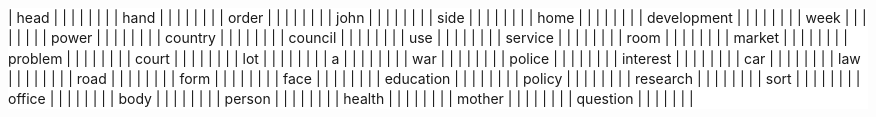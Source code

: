 | head 	|  	|  	|  	|  	|  	|  	|
| hand 	|  	|  	|  	|  	|  	|  	|
| order 	|  	|  	|  	|  	|  	|  	|
| john 	|  	|  	|  	|  	|  	|  	|
| side 	|  	|  	|  	|  	|  	|  	|
| home 	|  	|  	|  	|  	|  	|  	|
| development 	|  	|  	|  	|  	|  	|  	|
| week 	|  	|  	|  	|  	|  	|  	|
| power 	|  	|  	|  	|  	|  	|  	|
| country 	|  	|  	|  	|  	|  	|  	|
| council 	|  	|  	|  	|  	|  	|  	|
| use 	|  	|  	|  	|  	|  	|  	|
| service 	|  	|  	|  	|  	|  	|  	|
| room 	|  	|  	|  	|  	|  	|  	|
| market 	|  	|  	|  	|  	|  	|  	|
| problem 	|  	|  	|  	|  	|  	|  	|
| court 	|  	|  	|  	|  	|  	|  	|
| lot 	|  	|  	|  	|  	|  	|  	|
| a 	|  	|  	|  	|  	|  	|  	|
| war 	|  	|  	|  	|  	|  	|  	|
| police 	|  	|  	|  	|  	|  	|  	|
| interest 	|  	|  	|  	|  	|  	|  	|
| car 	|  	|  	|  	|  	|  	|  	|
| law 	|  	|  	|  	|  	|  	|  	|
| road 	|  	|  	|  	|  	|  	|  	|
| form 	|  	|  	|  	|  	|  	|  	|
| face 	|  	|  	|  	|  	|  	|  	|
| education 	|  	|  	|  	|  	|  	|  	|
| policy 	|  	|  	|  	|  	|  	|  	|
| research 	|  	|  	|  	|  	|  	|  	|
| sort 	|  	|  	|  	|  	|  	|  	|
| office 	|  	|  	|  	|  	|  	|  	|
| body 	|  	|  	|  	|  	|  	|  	|
| person 	|  	|  	|  	|  	|  	|  	|
| health 	|  	|  	|  	|  	|  	|  	|
| mother 	|  	|  	|  	|  	|  	|  	|
| question 	|  	|  	|  	|  	|  	|  	|